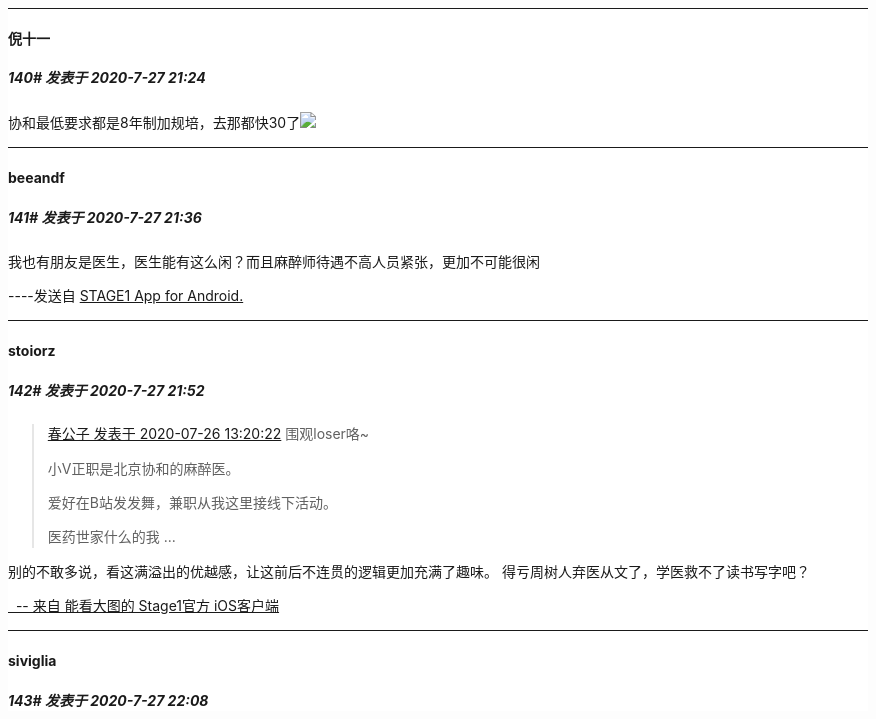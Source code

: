 




-----

####  倪十一  
##### 140#       发表于 2020-7-27 21:24




协和最低要求都是8年制加规培，去那都快30了<img src="https://static.saraba1st.com/image/smiley/face2017/002.png" referrerpolicy="no-referrer">







-----

####  beeandf  
##### 141#       发表于 2020-7-27 21:36




我也有朋友是医生，医生能有这么闲？而且麻醉师待遇不高人员紧张，更加不可能很闲


----发送自 [STAGE1 App for Android.](http://stage1.5j4m.com/?1.32)







-----

####  stoiorz  
##### 142#       发表于 2020-7-27 21:52



<blockquote><a href="httphttps://bbs.saraba1st.com/2b/forum.php?mod=redirect&amp;goto=findpost&amp;pid=48219526&amp;ptid=1951347" target="_blank">春公子 发表于 2020-07-26 13:20:22</a>
围观loser咯~ 

小V正职是北京协和的麻醉医。

爱好在B站发发舞，兼职从我这里接线下活动。

医药世家什么的我 ...</blockquote>别的不敢多说，看这满溢出的优越感，让这前后不连贯的逻辑更加充满了趣味。
得亏周树人弃医从文了，学医救不了读书写字吧？

[  -- 来自 能看大图的 Stage1官方 iOS客户端](https://itunes.apple.com/fi/app/saraba1st/id1221237470?mt=8)







-----

####  siviglia  
##### 143#       发表于 2020-7-27 22:08

